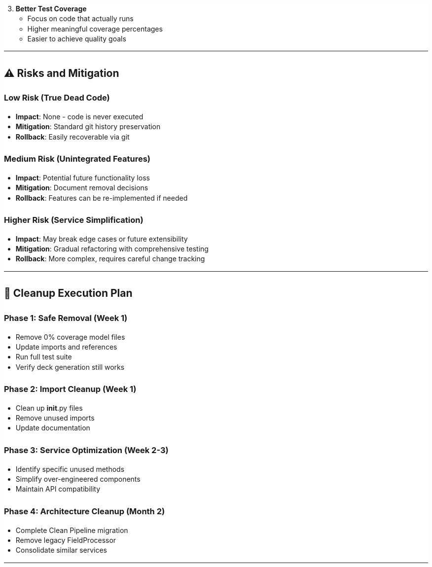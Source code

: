 3. **Better Test Coverage**
   - Focus on code that actually runs
   - Higher meaningful coverage percentages
   - Easier to achieve quality goals

---

## ⚠️ Risks and Mitigation

### **Low Risk (True Dead Code)**
- **Impact**: None - code is never executed
- **Mitigation**: Standard git history preservation
- **Rollback**: Easily recoverable via git

### **Medium Risk (Unintegrated Features)**
- **Impact**: Potential future functionality loss
- **Mitigation**: Document removal decisions
- **Rollback**: Features can be re-implemented if needed

### **Higher Risk (Service Simplification)**
- **Impact**: May break edge cases or future extensibility
- **Mitigation**: Gradual refactoring with comprehensive testing
- **Rollback**: More complex, requires careful change tracking

---

## 🔄 Cleanup Execution Plan

### **Phase 1: Safe Removal (Week 1)**
- Remove 0% coverage model files
- Update imports and references
- Run full test suite
- Verify deck generation still works

### **Phase 2: Import Cleanup (Week 1)**  
- Clean up __init__.py files
- Remove unused imports
- Update documentation

### **Phase 3: Service Optimization (Week 2-3)**
- Identify specific unused methods
- Simplify over-engineered components  
- Maintain API compatibility

### **Phase 4: Architecture Cleanup (Month 2)**
- Complete Clean Pipeline migration
- Remove legacy FieldProcessor
- Consolidate similar services

---
